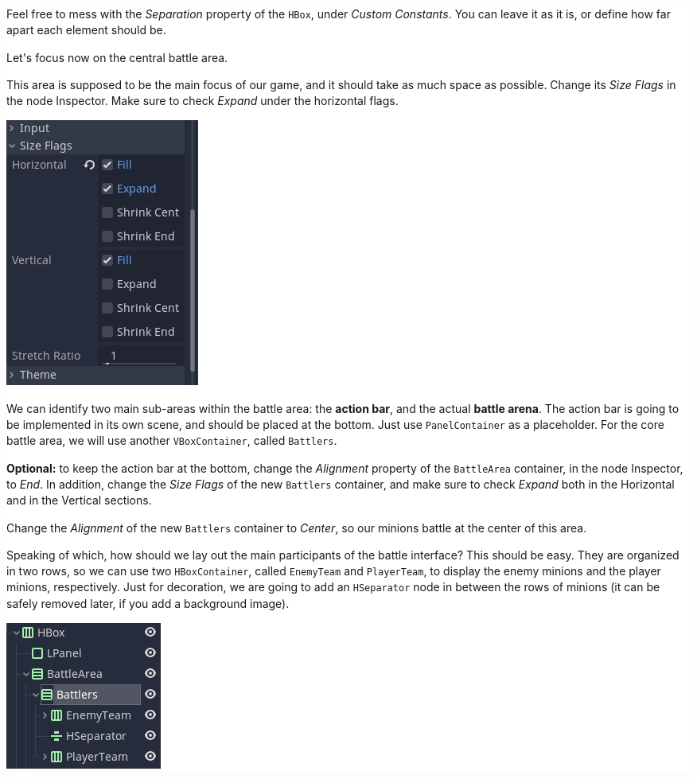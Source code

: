Feel free to mess with the *Separation* property of the `HBox`, under *Custom Constants*.
You can leave it as it is, or define how far apart each element should be.

Let's focus now on the central battle area.

This area is supposed to be the main focus of our game, and it should take as much space as possible.
Change its *Size Flags* in the node Inspector. Make sure to check *Expand* under the horizontal flags.

![Size Expand flags](./step-2-size-expand.PNG)

We can identify two main sub-areas within the battle area: the **action bar**, and the actual **battle arena**.
The action bar is going to be implemented in its own scene, and should be placed at the bottom.
Just use `PanelContainer` as a placeholder.
For the core battle area, we will use another `VBoxContainer`, called `Battlers`.

**Optional:** to keep the action bar at the bottom, change the *Alignment* property of the `BattleArea` container, in the node Inspector, to *End*.
In addition, change the *Size Flags* of the new `Battlers` container, and make sure to check *Expand* both in the Horizontal and in the Vertical sections.

Change the *Alignment* of the new `Battlers` container to *Center*, so our minions battle at the center of this area.

Speaking of which, how should we lay out the main participants of the battle interface?
This should be easy.
They are organized in two rows, so we can use two `HBoxContainer`, called `EnemyTeam` and `PlayerTeam`, to display the enemy minions and the player minions, respectively.
Just for decoration, we are going to add an `HSeparator` node in between the rows of minions (it can be safely removed later, if you add a background image).

![Battle Area containers](./step-2-battlers-containers.PNG)
